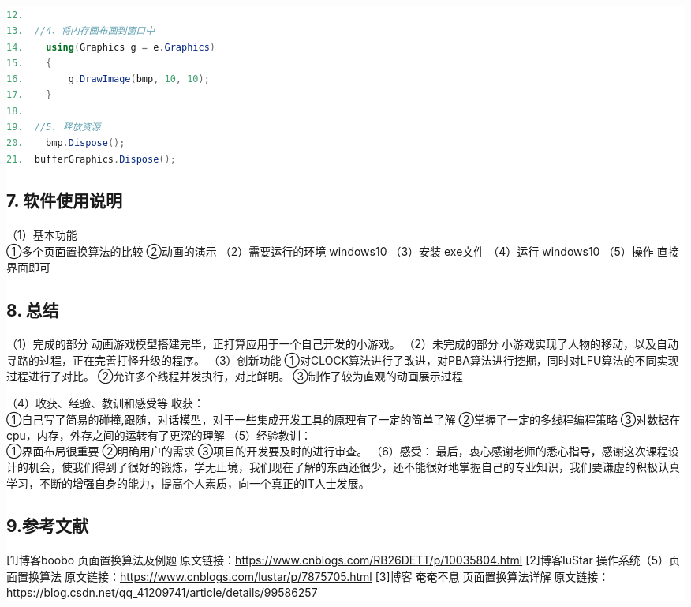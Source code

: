 ```csharp
12.  
13.  //4、将内存画布画到窗口中  
14.    using(Graphics g = e.Graphics)  
15.    {  
16.        g.DrawImage(bmp, 10, 10);  
17.    }  
18.      
19.  //5. 释放资源  
20.    bmp.Dispose();  
21.  bufferGraphics.Dispose();   
```

  ##  7. 软件使用说明
（1）基本功能  
①多个页面置换算法的比较
②动画的演示
（2）需要运行的环境 windows10
（3）安装 exe文件
（4）运行 windows10
（5）操作 直接界面即可

  ##  8. 总结
   （1）完成的部分
动画游戏模型搭建完毕，正打算应用于一个自己开发的小游戏。
（2）未完成的部分
      小游戏实现了人物的移动，以及自动寻路的过程，正在完善打怪升级的程序。
（3）创新功能
     ①对CLOCK算法进行了改进，对PBA算法进行挖掘，同时对LFU算法的不同实现过程进行了对比。
②允许多个线程并发执行，对比鲜明。
      ③制作了较为直观的动画展示过程

（4）收获、经验、教训和感受等
收获：  
①自己写了简易的碰撞,跟随，对话模型，对于一些集成开发工具的原理有了一定的简单了解
②掌握了一定的多线程编程策略
③对数据在cpu，内存，外存之间的运转有了更深的理解
（5）经验教训：   
①界面布局很重要
②明确用户的需求
    ③项目的开发要及时的进行审查。
（6）感受：
最后，衷心感谢老师的悉心指导，感谢这次课程设计的机会，使我们得到了很好的锻炼，学无止境，我们现在了解的东西还很少，还不能很好地掌握自己的专业知识，我们要谦虚的积极认真学习，不断的增强自身的能力，提高个人素质，向一个真正的IT人士发展。 
  ##  9.参考文献 
[1]博客boobo 页面置换算法及例题
原文链接：https://www.cnblogs.com/RB26DETT/p/10035804.html
[2]博客IuStar 操作系统（5）页面置换算法
原文链接：https://www.cnblogs.com/lustar/p/7875705.html
[3]博客 奄奄不息 页面置换算法详解
原文链接：https://blog.csdn.net/qq_41209741/article/details/99586257


	


